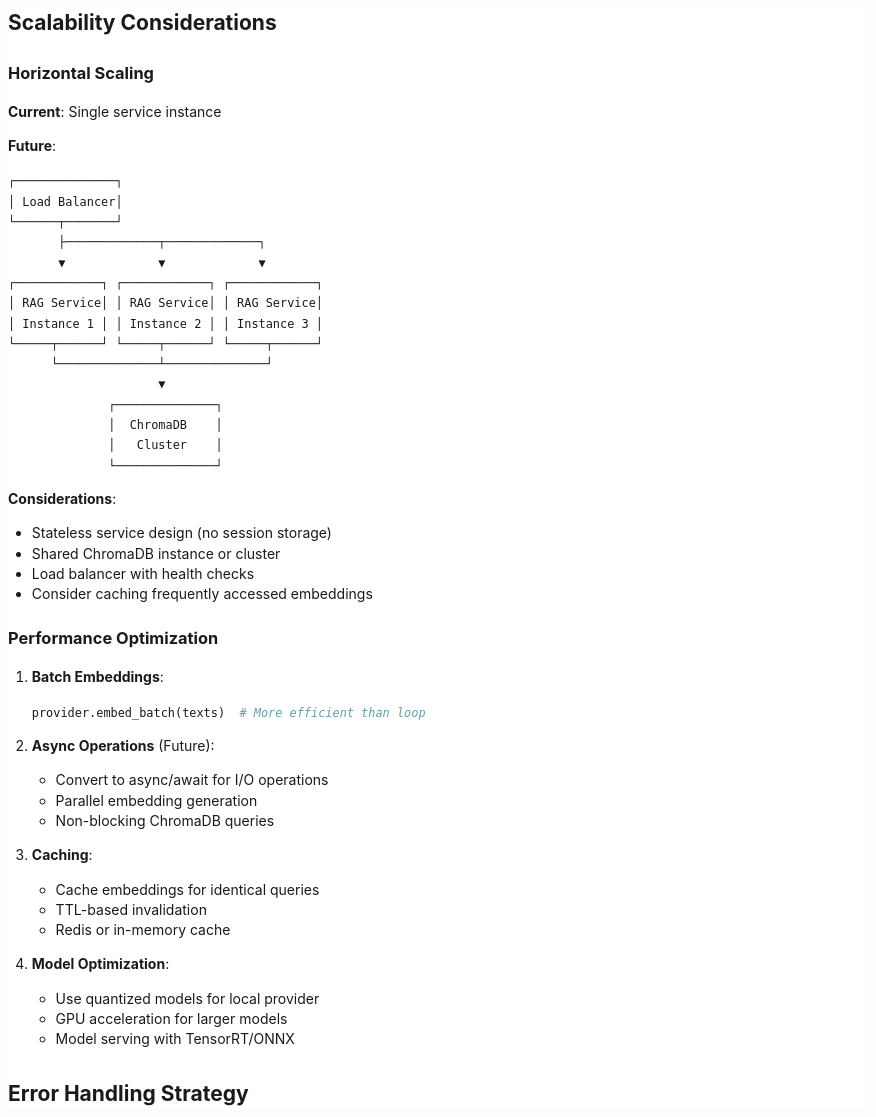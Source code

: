 ## Scalability Considerations

### Horizontal Scaling

**Current**: Single service instance

**Future**:
```
┌──────────────┐
│ Load Balancer│
└──────┬───────┘
       ├─────────────┬─────────────┐
       ▼             ▼             ▼
┌────────────┐ ┌────────────┐ ┌────────────┐
│ RAG Service│ │ RAG Service│ │ RAG Service│
│ Instance 1 │ │ Instance 2 │ │ Instance 3 │
└─────┬──────┘ └─────┬──────┘ └─────┬──────┘
      └──────────────┴──────────────┘
                     ▼
              ┌──────────────┐
              │  ChromaDB    │
              │   Cluster    │
              └──────────────┘
```

**Considerations**:
- Stateless service design (no session storage)
- Shared ChromaDB instance or cluster
- Load balancer with health checks
- Consider caching frequently accessed embeddings

### Performance Optimization

1. **Batch Embeddings**:
   ```python
   provider.embed_batch(texts)  # More efficient than loop
   ```

2. **Async Operations** (Future):
   - Convert to async/await for I/O operations
   - Parallel embedding generation
   - Non-blocking ChromaDB queries

3. **Caching**:
   - Cache embeddings for identical queries
   - TTL-based invalidation
   - Redis or in-memory cache

4. **Model Optimization**:
   - Use quantized models for local provider
   - GPU acceleration for larger models
   - Model serving with TensorRT/ONNX

## Error Handling Strategy
